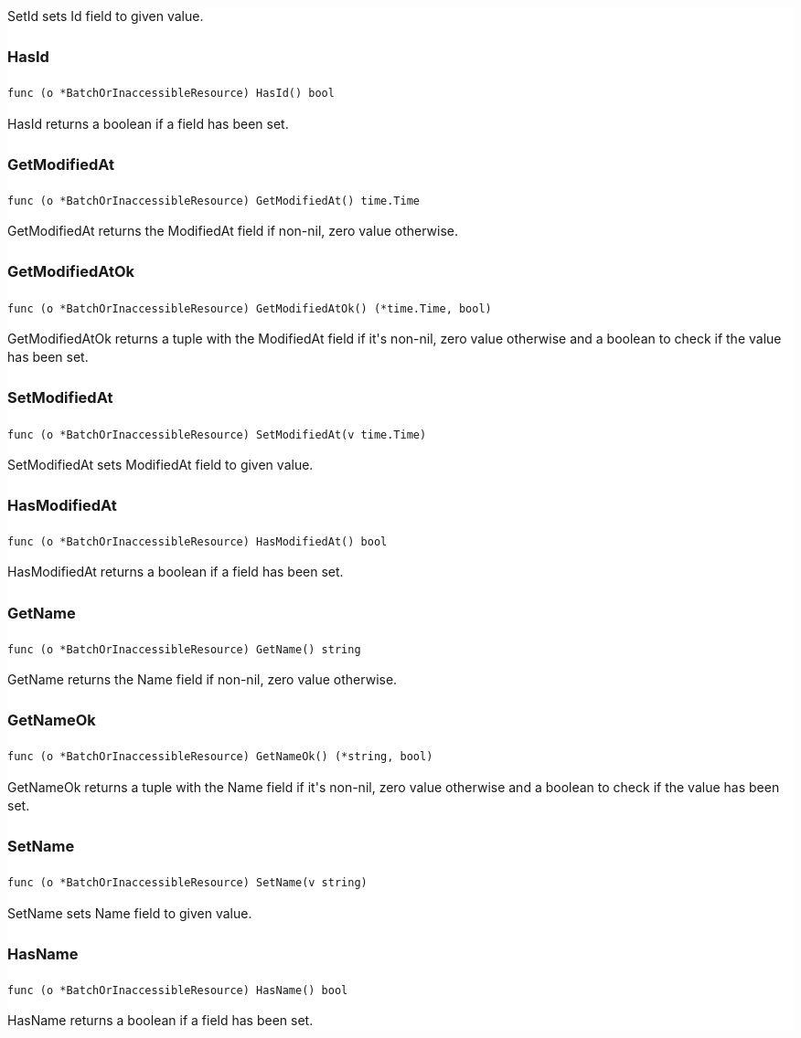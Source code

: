 SetId sets Id field to given value.

### HasId

`func (o *BatchOrInaccessibleResource) HasId() bool`

HasId returns a boolean if a field has been set.

### GetModifiedAt

`func (o *BatchOrInaccessibleResource) GetModifiedAt() time.Time`

GetModifiedAt returns the ModifiedAt field if non-nil, zero value otherwise.

### GetModifiedAtOk

`func (o *BatchOrInaccessibleResource) GetModifiedAtOk() (*time.Time, bool)`

GetModifiedAtOk returns a tuple with the ModifiedAt field if it's non-nil, zero value otherwise
and a boolean to check if the value has been set.

### SetModifiedAt

`func (o *BatchOrInaccessibleResource) SetModifiedAt(v time.Time)`

SetModifiedAt sets ModifiedAt field to given value.

### HasModifiedAt

`func (o *BatchOrInaccessibleResource) HasModifiedAt() bool`

HasModifiedAt returns a boolean if a field has been set.

### GetName

`func (o *BatchOrInaccessibleResource) GetName() string`

GetName returns the Name field if non-nil, zero value otherwise.

### GetNameOk

`func (o *BatchOrInaccessibleResource) GetNameOk() (*string, bool)`

GetNameOk returns a tuple with the Name field if it's non-nil, zero value otherwise
and a boolean to check if the value has been set.

### SetName

`func (o *BatchOrInaccessibleResource) SetName(v string)`

SetName sets Name field to given value.

### HasName

`func (o *BatchOrInaccessibleResource) HasName() bool`

HasName returns a boolean if a field has been set.
